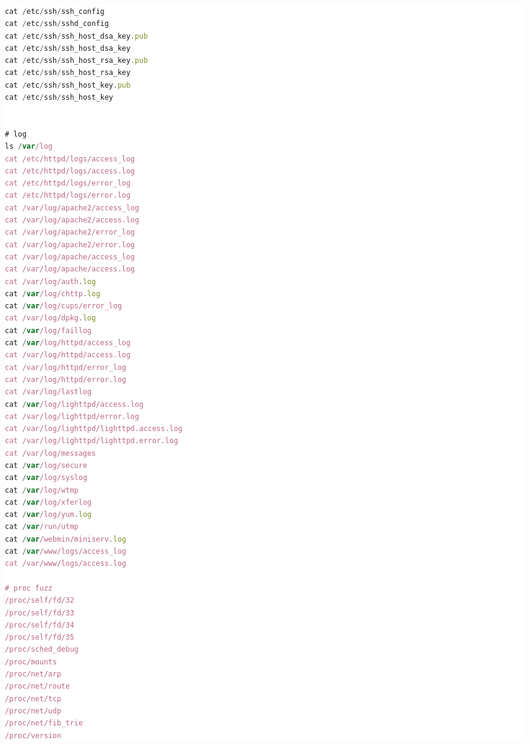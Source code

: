 ```javascript
cat /etc/ssh/ssh_config
cat /etc/ssh/sshd_config
cat /etc/ssh/ssh_host_dsa_key.pub
cat /etc/ssh/ssh_host_dsa_key
cat /etc/ssh/ssh_host_rsa_key.pub
cat /etc/ssh/ssh_host_rsa_key
cat /etc/ssh/ssh_host_key.pub
cat /etc/ssh/ssh_host_key


# log
ls /var/log
cat /etc/httpd/logs/access_log
cat /etc/httpd/logs/access.log
cat /etc/httpd/logs/error_log
cat /etc/httpd/logs/error.log
cat /var/log/apache2/access_log
cat /var/log/apache2/access.log
cat /var/log/apache2/error_log
cat /var/log/apache2/error.log
cat /var/log/apache/access_log
cat /var/log/apache/access.log
cat /var/log/auth.log
cat /var/log/chttp.log
cat /var/log/cups/error_log
cat /var/log/dpkg.log
cat /var/log/faillog
cat /var/log/httpd/access_log
cat /var/log/httpd/access.log
cat /var/log/httpd/error_log
cat /var/log/httpd/error.log
cat /var/log/lastlog
cat /var/log/lighttpd/access.log
cat /var/log/lighttpd/error.log
cat /var/log/lighttpd/lighttpd.access.log
cat /var/log/lighttpd/lighttpd.error.log
cat /var/log/messages
cat /var/log/secure
cat /var/log/syslog
cat /var/log/wtmp
cat /var/log/xferlog
cat /var/log/yum.log
cat /var/run/utmp
cat /var/webmin/miniserv.log
cat /var/www/logs/access_log
cat /var/www/logs/access.log

# proc fuzz
/proc/self/fd/32
/proc/self/fd/33
/proc/self/fd/34
/proc/self/fd/35
/proc/sched_debug
/proc/mounts
/proc/net/arp
/proc/net/route
/proc/net/tcp
/proc/net/udp
/proc/net/fib_trie
/proc/version
```
